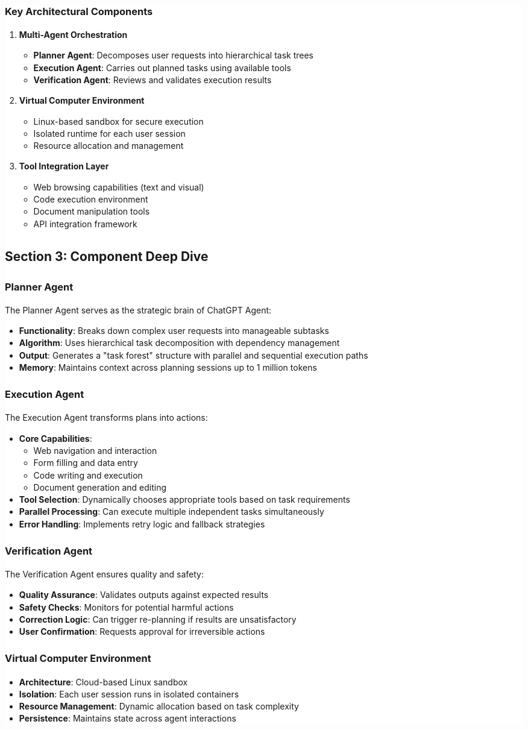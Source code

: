 ### Key Architectural Components

1. **Multi-Agent Orchestration**
   - **Planner Agent**: Decomposes user requests into hierarchical task trees
   - **Execution Agent**: Carries out planned tasks using available tools
   - **Verification Agent**: Reviews and validates execution results

2. **Virtual Computer Environment**
   - Linux-based sandbox for secure execution
   - Isolated runtime for each user session
   - Resource allocation and management

3. **Tool Integration Layer**
   - Web browsing capabilities (text and visual)
   - Code execution environment
   - Document manipulation tools
   - API integration framework

## Section 3: Component Deep Dive

### Planner Agent
The Planner Agent serves as the strategic brain of ChatGPT Agent:
- **Functionality**: Breaks down complex user requests into manageable subtasks
- **Algorithm**: Uses hierarchical task decomposition with dependency management
- **Output**: Generates a "task forest" structure with parallel and sequential execution paths
- **Memory**: Maintains context across planning sessions up to 1 million tokens

### Execution Agent
The Execution Agent transforms plans into actions:
- **Core Capabilities**:
  - Web navigation and interaction
  - Form filling and data entry
  - Code writing and execution
  - Document generation and editing
- **Tool Selection**: Dynamically chooses appropriate tools based on task requirements
- **Parallel Processing**: Can execute multiple independent tasks simultaneously
- **Error Handling**: Implements retry logic and fallback strategies

### Verification Agent
The Verification Agent ensures quality and safety:
- **Quality Assurance**: Validates outputs against expected results
- **Safety Checks**: Monitors for potential harmful actions
- **Correction Logic**: Can trigger re-planning if results are unsatisfactory
- **User Confirmation**: Requests approval for irreversible actions

### Virtual Computer Environment
- **Architecture**: Cloud-based Linux sandbox
- **Isolation**: Each user session runs in isolated containers
- **Resource Management**: Dynamic allocation based on task complexity
- **Persistence**: Maintains state across agent interactions
